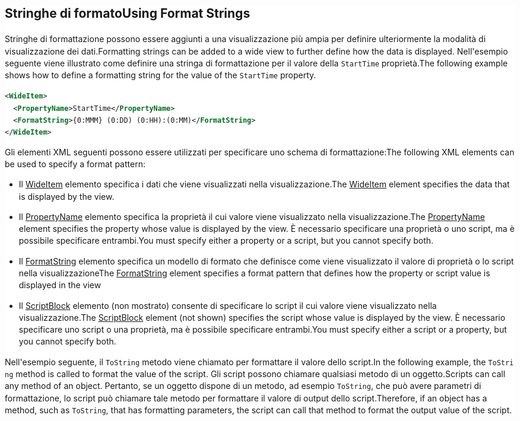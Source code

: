 ## <a name="using-format-strings"></a><span data-ttu-id="6bc99-208">Stringhe di formato</span><span class="sxs-lookup"><span data-stu-id="6bc99-208">Using Format Strings</span></span>

<span data-ttu-id="6bc99-209">Stringhe di formattazione possono essere aggiunti a una visualizzazione più ampia per definire ulteriormente la modalità di visualizzazione dei dati.</span><span class="sxs-lookup"><span data-stu-id="6bc99-209">Formatting strings can be added to a wide view to further define how the data is displayed.</span></span> <span data-ttu-id="6bc99-210">Nell'esempio seguente viene illustrato come definire una stringa di formattazione per il valore della `StartTime` proprietà.</span><span class="sxs-lookup"><span data-stu-id="6bc99-210">The following example shows how to define a formatting string for the value of the `StartTime` property.</span></span>

```xml
<WideItem>
  <PropertyName>StartTime</PropertyName>
  <FormatString>{0:MMM} (0:DD) (0:HH):(0:MM)</FormatString>
</WideItem>
```

<span data-ttu-id="6bc99-211">Gli elementi XML seguenti possono essere utilizzati per specificare uno schema di formattazione:</span><span class="sxs-lookup"><span data-stu-id="6bc99-211">The following XML elements can be used to specify a format pattern:</span></span>

- <span data-ttu-id="6bc99-212">Il [WideItem](./wideitem-element-for-widecontrol-format.md) elemento specifica i dati che viene visualizzati nella visualizzazione.</span><span class="sxs-lookup"><span data-stu-id="6bc99-212">The [WideItem](./wideitem-element-for-widecontrol-format.md) element specifies the data that is displayed by the view.</span></span>

- <span data-ttu-id="6bc99-213">Il [PropertyName](./propertyname-element-for-wideitem-for-widecontrol-format.md) elemento specifica la proprietà il cui valore viene visualizzato nella visualizzazione.</span><span class="sxs-lookup"><span data-stu-id="6bc99-213">The [PropertyName](./propertyname-element-for-wideitem-for-widecontrol-format.md) element specifies the property whose value is displayed by the view.</span></span> <span data-ttu-id="6bc99-214">È necessario specificare una proprietà o uno script, ma è possibile specificare entrambi.</span><span class="sxs-lookup"><span data-stu-id="6bc99-214">You must specify either a property or a script, but you cannot specify both.</span></span>

- <span data-ttu-id="6bc99-215">Il [FormatString](./formatstring-element-for-wideitem-for-widecontrol-format.md) elemento specifica un modello di formato che definisce come viene visualizzato il valore di proprietà o lo script nella visualizzazione</span><span class="sxs-lookup"><span data-stu-id="6bc99-215">The [FormatString](./formatstring-element-for-wideitem-for-widecontrol-format.md) element specifies a format pattern that defines how the property or script value is displayed in the view</span></span>

- <span data-ttu-id="6bc99-216">Il [ScriptBlock](./scriptblock-element-for-wideitem-for-widecontrol-format.md) elemento (non mostrato) consente di specificare lo script il cui valore viene visualizzato nella visualizzazione.</span><span class="sxs-lookup"><span data-stu-id="6bc99-216">The [ScriptBlock](./scriptblock-element-for-wideitem-for-widecontrol-format.md) element (not shown) specifies the script whose value is displayed by the view.</span></span> <span data-ttu-id="6bc99-217">È necessario specificare uno script o una proprietà, ma è possibile specificare entrambi.</span><span class="sxs-lookup"><span data-stu-id="6bc99-217">You must specify either a script or a property, but you cannot specify both.</span></span>

<span data-ttu-id="6bc99-218">Nell'esempio seguente, il `ToString` metodo viene chiamato per formattare il valore dello script.</span><span class="sxs-lookup"><span data-stu-id="6bc99-218">In the following example, the `ToString` method is called to format the value of the script.</span></span> <span data-ttu-id="6bc99-219">Gli script possono chiamare qualsiasi metodo di un oggetto.</span><span class="sxs-lookup"><span data-stu-id="6bc99-219">Scripts can call any method of an object.</span></span> <span data-ttu-id="6bc99-220">Pertanto, se un oggetto dispone di un metodo, ad esempio `ToString`, che può avere parametri di formattazione, lo script può chiamare tale metodo per formattare il valore di output dello script.</span><span class="sxs-lookup"><span data-stu-id="6bc99-220">Therefore, if an object has a method, such as `ToString`, that has formatting parameters, the script can call that method to format the output value of the script.</span></span>
